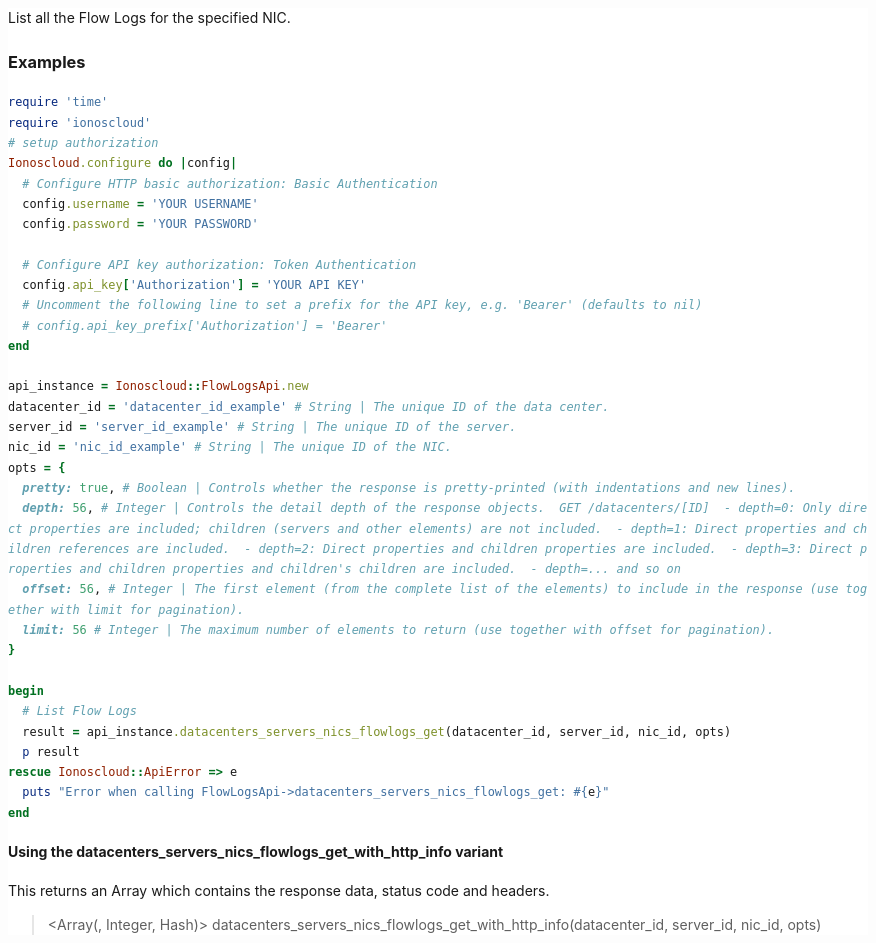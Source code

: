 List all the Flow Logs for the specified NIC.

### Examples

```ruby
require 'time'
require 'ionoscloud'
# setup authorization
Ionoscloud.configure do |config|
  # Configure HTTP basic authorization: Basic Authentication
  config.username = 'YOUR USERNAME'
  config.password = 'YOUR PASSWORD'

  # Configure API key authorization: Token Authentication
  config.api_key['Authorization'] = 'YOUR API KEY'
  # Uncomment the following line to set a prefix for the API key, e.g. 'Bearer' (defaults to nil)
  # config.api_key_prefix['Authorization'] = 'Bearer'
end

api_instance = Ionoscloud::FlowLogsApi.new
datacenter_id = 'datacenter_id_example' # String | The unique ID of the data center.
server_id = 'server_id_example' # String | The unique ID of the server.
nic_id = 'nic_id_example' # String | The unique ID of the NIC.
opts = {
  pretty: true, # Boolean | Controls whether the response is pretty-printed (with indentations and new lines).
  depth: 56, # Integer | Controls the detail depth of the response objects.  GET /datacenters/[ID]  - depth=0: Only direct properties are included; children (servers and other elements) are not included.  - depth=1: Direct properties and children references are included.  - depth=2: Direct properties and children properties are included.  - depth=3: Direct properties and children properties and children's children are included.  - depth=... and so on
  offset: 56, # Integer | The first element (from the complete list of the elements) to include in the response (use together with limit for pagination).
  limit: 56 # Integer | The maximum number of elements to return (use together with offset for pagination).
}

begin
  # List Flow Logs
  result = api_instance.datacenters_servers_nics_flowlogs_get(datacenter_id, server_id, nic_id, opts)
  p result
rescue Ionoscloud::ApiError => e
  puts "Error when calling FlowLogsApi->datacenters_servers_nics_flowlogs_get: #{e}"
end
```

#### Using the datacenters_servers_nics_flowlogs_get_with_http_info variant

This returns an Array which contains the response data, status code and headers.

> <Array(<FlowLogs>, Integer, Hash)> datacenters_servers_nics_flowlogs_get_with_http_info(datacenter_id, server_id, nic_id, opts)
